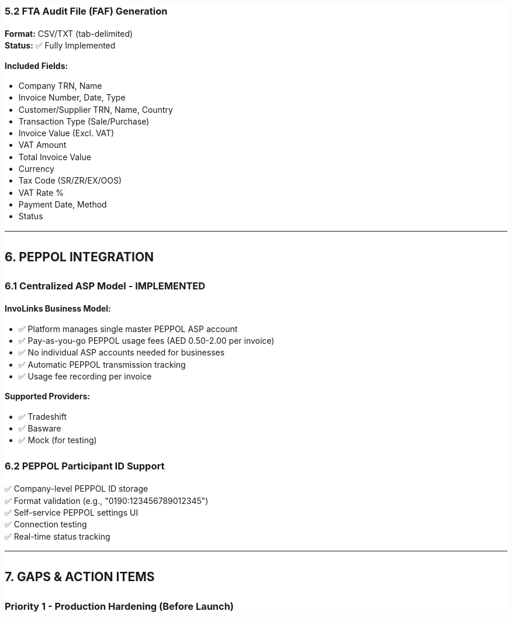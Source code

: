 ### 5.2 FTA Audit File (FAF) Generation

**Format:** CSV/TXT (tab-delimited)  
**Status:** ✅ Fully Implemented

**Included Fields:**
- Company TRN, Name
- Invoice Number, Date, Type
- Customer/Supplier TRN, Name, Country
- Transaction Type (Sale/Purchase)
- Invoice Value (Excl. VAT)
- VAT Amount
- Total Invoice Value
- Currency
- Tax Code (SR/ZR/EX/OOS)
- VAT Rate %
- Payment Date, Method
- Status

---

## 6. PEPPOL INTEGRATION

### 6.1 Centralized ASP Model - **IMPLEMENTED**

**InvoLinks Business Model:**
- ✅ Platform manages single master PEPPOL ASP account
- ✅ Pay-as-you-go PEPPOL usage fees (AED 0.50-2.00 per invoice)
- ✅ No individual ASP accounts needed for businesses
- ✅ Automatic PEPPOL transmission tracking
- ✅ Usage fee recording per invoice

**Supported Providers:**
- ✅ Tradeshift
- ✅ Basware
- ✅ Mock (for testing)

### 6.2 PEPPOL Participant ID Support

✅ Company-level PEPPOL ID storage  
✅ Format validation (e.g., "0190:123456789012345")  
✅ Self-service PEPPOL settings UI  
✅ Connection testing  
✅ Real-time status tracking  

---

## 7. GAPS & ACTION ITEMS

### Priority 1 - Production Hardening (Before Launch)
